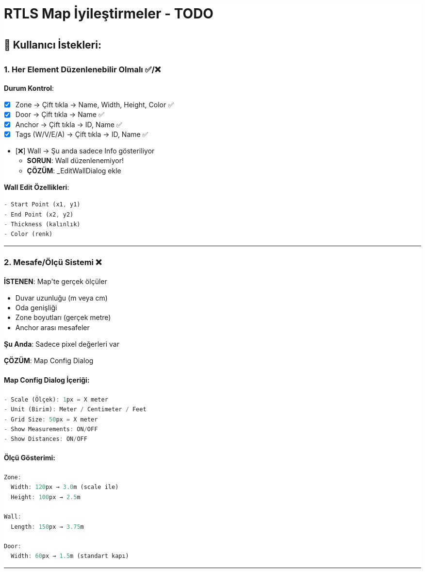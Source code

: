 # RTLS Map İyileştirmeler - TODO

## 🎯 Kullanıcı İstekleri:

### 1. **Her Element Düzenlenebilir Olmalı** ✅/❌
**Durum Kontrol**:
- [x] Zone → Çift tıkla → Name, Width, Height, Color ✅
- [x] Door → Çift tıkla → Name ✅
- [x] Anchor → Çift tıkla → ID, Name ✅
- [x] Tags (W/V/E/A) → Çift tıkla → ID, Name ✅
- [❌] Wall → Şu anda sadece Info gösteriliyor
  - **SORUN**: Wall düzenlenemiyor!
  - **ÇÖZÜM**: _EditWallDialog ekle

**Wall Edit Özellikleri**:
```dart
- Start Point (x1, y1)
- End Point (x2, y2)
- Thickness (kalınlık)
- Color (renk)
```

---

### 2. **Mesafe/Ölçü Sistemi** ❌
**İSTENEN**: Map'te gerçek ölçüler
- Duvar uzunluğu (m veya cm)
- Oda genişliği
- Zone boyutları (gerçek metre)
- Anchor arası mesafeler

**Şu Anda**: Sadece pixel değerleri var

**ÇÖZÜM**: Map Config Dialog

#### Map Config Dialog İçeriği:
```dart
- Scale (Ölçek): 1px = X meter
- Unit (Birim): Meter / Centimeter / Feet
- Grid Size: 50px = X meter
- Show Measurements: ON/OFF
- Show Distances: ON/OFF
```

#### Ölçü Gösterimi:
```dart
Zone:
  Width: 120px → 3.0m (scale ile)
  Height: 100px → 2.5m

Wall:
  Length: 150px → 3.75m
  
Door:
  Width: 60px → 1.5m (standart kapı)
```

---